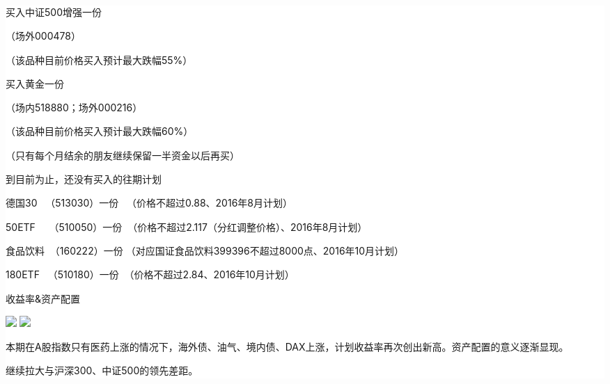 



买入中证500增强一份

（场外000478）

（该品种目前价格买入预计最大跌幅55%）



买入黄金一份

（场内518880；场外000216）

（该品种目前价格买入预计最大跌幅60%）





（只有每个月结余的朋友继续保留一半资金以后再买）









到目前为止，还没有买入的往期计划

德国30&nbsp;&nbsp; （513030）一份&nbsp;&nbsp; （价格不超过0.88、2016年8月计划）



50ETF&nbsp;&nbsp;&nbsp;&nbsp; （510050）一份&nbsp; （价格不超过2.117（分红调整价格）、2016年8月计划）

食品饮料&nbsp; （160222）一份 （对应国证食品饮料399396不超过8000点、2016年10月计划）

180ETF&nbsp;&nbsp; （510180）一份&nbsp; （价格不超过2.84、2016年10月计划）







收益率&amp;资产配置



<img data-s="300,640" data-type="png" src="https://mmbiz.qpic.cn/mmbiz_png/SEPick5M9xjN7kiafWg0qFqM8hhs7bGKv54icG7oAFQwMN3mOc8q7ROxSrMniaIlotRyUgCxlHmGbUSEHYkye6TicqA/0?wx_fmt=png" class="" data-ratio="1.6873156342182891" data-w="339"/>





<img data-s="300,640" data-type="png" src="https://mmbiz.qpic.cn/mmbiz_png/SEPick5M9xjN7kiafWg0qFqM8hhs7bGKv5eUcvicF3jVVBzcOJW6CcibXzV4Xa7iag8EAHe6xOANdW9FDFg0Glk8mwg/0?wx_fmt=png" class="" data-ratio="0.6207906295754027" data-w="683"/>



本期在A股指数只有医药上涨的情况下，海外债、油气、境内债、DAX上涨，计划收益率再次创出新高。资产配置的意义逐渐显现。



继续拉大与沪深300、中证500的领先差距。






